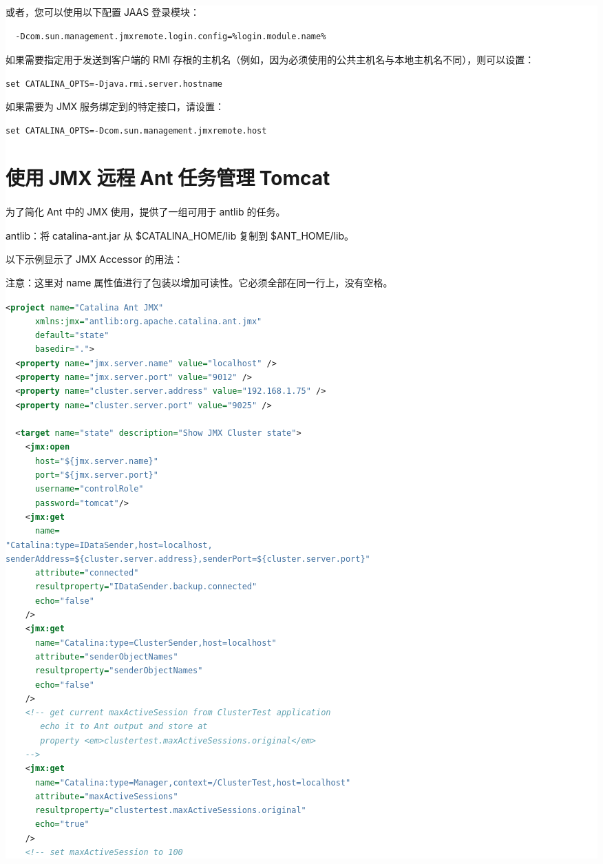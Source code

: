 或者，您可以使用以下配置 JAAS 登录模块：
```
  -Dcom.sun.management.jmxremote.login.config=%login.module.name%
```

如果需要指定用于发送到客户端的 RMI 存根的主机名（例如，因为必须使用的公共主机名与本地主机名不同），则可以设置：

```
set CATALINA_OPTS=-Djava.rmi.server.hostname
```

如果需要为 JMX 服务绑定到的特定接口，请设置：

```
set CATALINA_OPTS=-Dcom.sun.management.jmxremote.host
```

# 使用 JMX 远程 Ant 任务管理 Tomcat

为了简化 Ant 中的 JMX 使用，提供了一组可用于 antlib 的任务。

antlib：将 catalina-ant.jar 从 $CATALINA_HOME/lib 复制到 $ANT_HOME/lib。

以下示例显示了 JMX Accessor 的用法：

注意：这里对 name 属性值进行了包装以增加可读性。它必须全部在同一行上，没有空格。

```xml
<project name="Catalina Ant JMX"
      xmlns:jmx="antlib:org.apache.catalina.ant.jmx"
      default="state"
      basedir=".">
  <property name="jmx.server.name" value="localhost" />
  <property name="jmx.server.port" value="9012" />
  <property name="cluster.server.address" value="192.168.1.75" />
  <property name="cluster.server.port" value="9025" />

  <target name="state" description="Show JMX Cluster state">
    <jmx:open
      host="${jmx.server.name}"
      port="${jmx.server.port}"
      username="controlRole"
      password="tomcat"/>
    <jmx:get
      name=
"Catalina:type=IDataSender,host=localhost,
senderAddress=${cluster.server.address},senderPort=${cluster.server.port}"
      attribute="connected"
      resultproperty="IDataSender.backup.connected"
      echo="false"
    />
    <jmx:get
      name="Catalina:type=ClusterSender,host=localhost"
      attribute="senderObjectNames"
      resultproperty="senderObjectNames"
      echo="false"
    />
    <!-- get current maxActiveSession from ClusterTest application
       echo it to Ant output and store at
       property <em>clustertest.maxActiveSessions.original</em>
    -->
    <jmx:get
      name="Catalina:type=Manager,context=/ClusterTest,host=localhost"
      attribute="maxActiveSessions"
      resultproperty="clustertest.maxActiveSessions.original"
      echo="true"
    />
    <!-- set maxActiveSession to 100
```